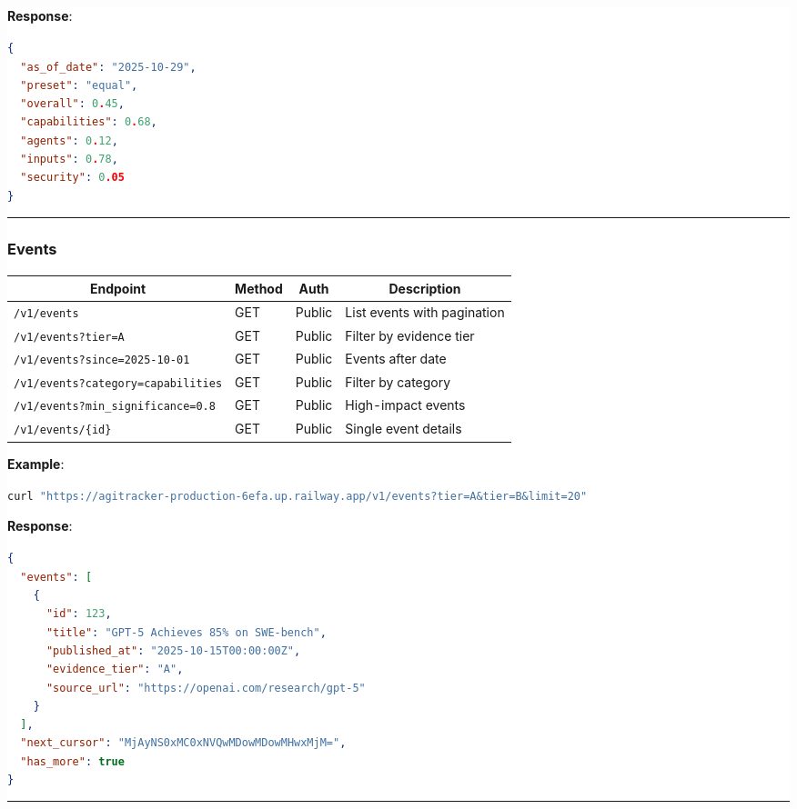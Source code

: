 **Response**:
```json
{
  "as_of_date": "2025-10-29",
  "preset": "equal",
  "overall": 0.45,
  "capabilities": 0.68,
  "agents": 0.12,
  "inputs": 0.78,
  "security": 0.05
}
```

---

### Events

| Endpoint | Method | Auth | Description |
|----------|--------|------|-------------|
| `/v1/events` | GET | Public | List events with pagination |
| `/v1/events?tier=A` | GET | Public | Filter by evidence tier |
| `/v1/events?since=2025-10-01` | GET | Public | Events after date |
| `/v1/events?category=capabilities` | GET | Public | Filter by category |
| `/v1/events?min_significance=0.8` | GET | Public | High-impact events |
| `/v1/events/{id}` | GET | Public | Single event details |

**Example**:
```bash
curl "https://agitracker-production-6efa.up.railway.app/v1/events?tier=A&tier=B&limit=20"
```

**Response**:
```json
{
  "events": [
    {
      "id": 123,
      "title": "GPT-5 Achieves 85% on SWE-bench",
      "published_at": "2025-10-15T00:00:00Z",
      "evidence_tier": "A",
      "source_url": "https://openai.com/research/gpt-5"
    }
  ],
  "next_cursor": "MjAyNS0xMC0xNVQwMDowMDowMHwxMjM=",
  "has_more": true
}
```

---
